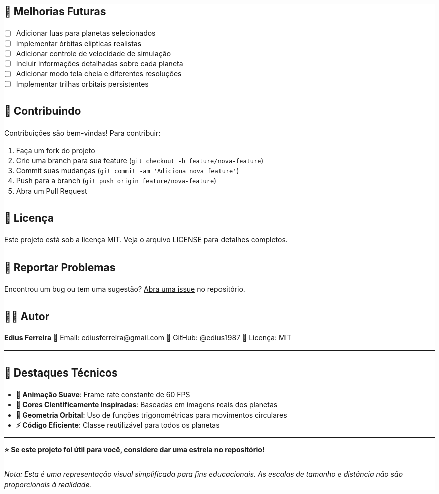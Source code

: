 ## 🚀 Melhorias Futuras

- [ ] Adicionar luas para planetas selecionados
- [ ] Implementar órbitas elípticas realistas
- [ ] Adicionar controle de velocidade de simulação
- [ ] Incluir informações detalhadas sobre cada planeta
- [ ] Adicionar modo tela cheia e diferentes resoluções
- [ ] Implementar trilhas orbitais persistentes

## 🤝 Contribuindo

Contribuições são bem-vindas! Para contribuir:

1. Faça um fork do projeto
2. Crie uma branch para sua feature (`git checkout -b feature/nova-feature`)
3. Commit suas mudanças (`git commit -am 'Adiciona nova feature'`)
4. Push para a branch (`git push origin feature/nova-feature`)
5. Abra um Pull Request

## 📝 Licença

Este projeto está sob a licença MIT. Veja o arquivo [LICENSE](LICENSE) para detalhes completos.

## 🐛 Reportar Problemas

Encontrou um bug ou tem uma sugestão? [Abra uma issue](https://github.com/seu-usuario/sistema-solar/issues) no repositório.

## 👨‍💻 Autor

**Edius Ferreira**
📧 Email: [ediusferreira@gmail.com](mailto:ediusferreira@gmail.com)
🔗 GitHub: [@edius1987](https://github.com/edius1987)
📜 Licença: MIT

---

## 🌟 Destaques Técnicos

- **🔄 Animação Suave**: Frame rate constante de 60 FPS
- **🎨 Cores Cientificamente Inspiradas**: Baseadas em imagens reais dos planetas
- **📐 Geometria Orbital**: Uso de funções trigonométricas para movimentos circulares
- **⚡ Código Eficiente**: Classe reutilizável para todos os planetas

---

**⭐️ Se este projeto foi útil para você, considere dar uma estrela no repositório!**

---

*Nota: Esta é uma representação visual simplificada para fins educacionais. As escalas de tamanho e distância não são proporcionais à realidade.*
